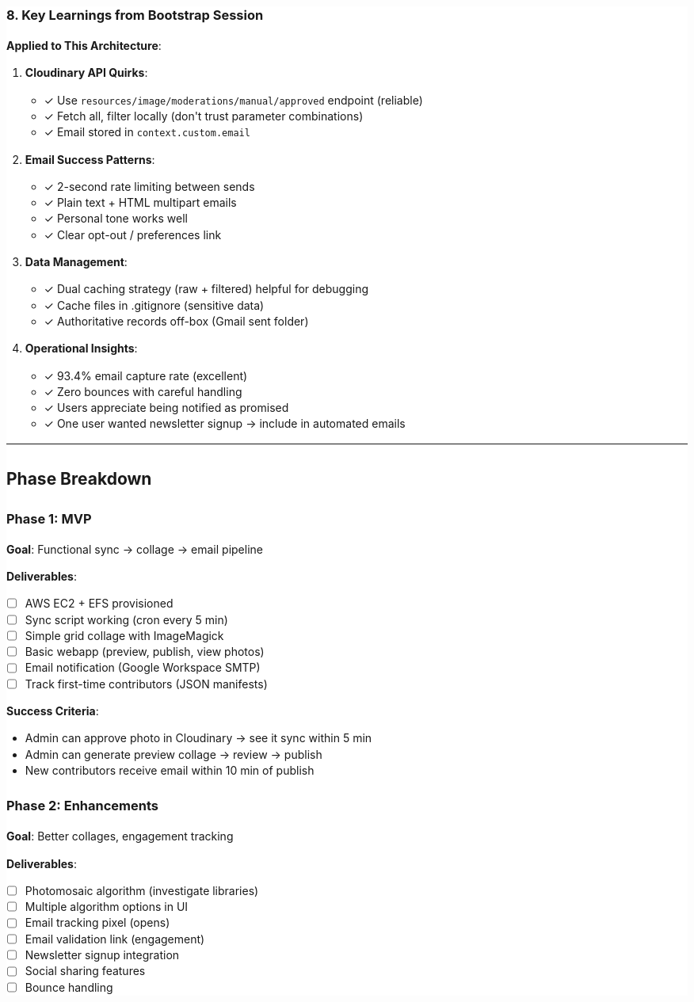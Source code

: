 
### 8. Key Learnings from Bootstrap Session

**Applied to This Architecture**:

1. **Cloudinary API Quirks**:
   - ✓ Use `resources/image/moderations/manual/approved` endpoint (reliable)
   - ✓ Fetch all, filter locally (don't trust parameter combinations)
   - ✓ Email stored in `context.custom.email`

2. **Email Success Patterns**:
   - ✓ 2-second rate limiting between sends
   - ✓ Plain text + HTML multipart emails
   - ✓ Personal tone works well
   - ✓ Clear opt-out / preferences link

3. **Data Management**:
   - ✓ Dual caching strategy (raw + filtered) helpful for debugging
   - ✓ Cache files in .gitignore (sensitive data)
   - ✓ Authoritative records off-box (Gmail sent folder)

4. **Operational Insights**:
   - ✓ 93.4% email capture rate (excellent)
   - ✓ Zero bounces with careful handling
   - ✓ Users appreciate being notified as promised
   - ✓ One user wanted newsletter signup → include in automated emails

---

## Phase Breakdown

### Phase 1: MVP

**Goal**: Functional sync → collage → email pipeline

**Deliverables**:
- [ ] AWS EC2 + EFS provisioned
- [ ] Sync script working (cron every 5 min)
- [ ] Simple grid collage with ImageMagick
- [ ] Basic webapp (preview, publish, view photos)
- [ ] Email notification (Google Workspace SMTP)
- [ ] Track first-time contributors (JSON manifests)

**Success Criteria**:
- Admin can approve photo in Cloudinary → see it sync within 5 min
- Admin can generate preview collage → review → publish
- New contributors receive email within 10 min of publish

### Phase 2: Enhancements

**Goal**: Better collages, engagement tracking

**Deliverables**:
- [ ] Photomosaic algorithm (investigate libraries)
- [ ] Multiple algorithm options in UI
- [ ] Email tracking pixel (opens)
- [ ] Email validation link (engagement)
- [ ] Newsletter signup integration
- [ ] Social sharing features
- [ ] Bounce handling
